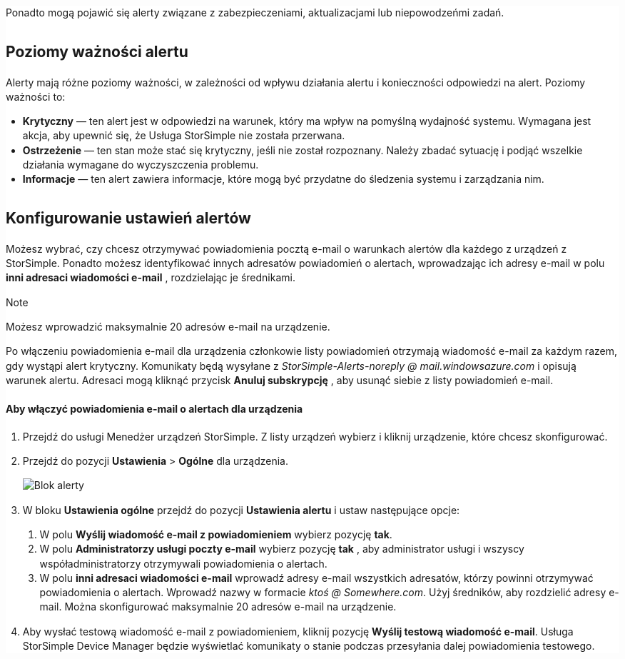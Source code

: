 Ponadto mogą pojawić się alerty związane z zabezpieczeniami, aktualizacjami lub niepowodzeńmi zadań.

## <a name="alert-severity-levels"></a>Poziomy ważności alertu

Alerty mają różne poziomy ważności, w zależności od wpływu działania alertu i konieczności odpowiedzi na alert. Poziomy ważności to:

* **Krytyczny** — ten alert jest w odpowiedzi na warunek, który ma wpływ na pomyślną wydajność systemu. Wymagana jest akcja, aby upewnić się, że Usługa StorSimple nie została przerwana.
* **Ostrzeżenie** — ten stan może stać się krytyczny, jeśli nie został rozpoznany. Należy zbadać sytuację i podjąć wszelkie działania wymagane do wyczyszczenia problemu.
* **Informacje** — ten alert zawiera informacje, które mogą być przydatne do śledzenia systemu i zarządzania nim.

## <a name="configure-alert-settings"></a>Konfigurowanie ustawień alertów

Możesz wybrać, czy chcesz otrzymywać powiadomienia pocztą e-mail o warunkach alertów dla każdego z urządzeń z StorSimple. Ponadto możesz identyfikować innych adresatów powiadomień o alertach, wprowadzając ich adresy e-mail w polu **inni adresaci wiadomości e-mail** , rozdzielając je średnikami.

> [!NOTE]
> Możesz wprowadzić maksymalnie 20 adresów e-mail na urządzenie.

Po włączeniu powiadomienia e-mail dla urządzenia członkowie listy powiadomień otrzymają wiadomość e-mail za każdym razem, gdy wystąpi alert krytyczny. Komunikaty będą wysyłane z *StorSimple-Alerts-noreply \@ mail.windowsazure.com* i opisują warunek alertu. Adresaci mogą kliknąć przycisk **Anuluj subskrypcję** , aby usunąć siebie z listy powiadomień e-mail.

#### <a name="to-enable-email-notification-of-alerts-for-a-device"></a>Aby włączyć powiadomienia e-mail o alertach dla urządzenia
1. Przejdź do usługi Menedżer urządzeń StorSimple. Z listy urządzeń wybierz i kliknij urządzenie, które chcesz skonfigurować.
2. Przejdź do pozycji **Ustawienia**  >  **Ogólne** dla urządzenia.

   ![Blok alerty](./media/storsimple-8000-manage-alerts/configure-alerts-email2.png)
   
2. W bloku **Ustawienia ogólne** przejdź do pozycji **Ustawienia alertu** i ustaw następujące opcje:
   
   1. W polu **Wyślij wiadomość e-mail z powiadomieniem** wybierz pozycję **tak**.
   2. W polu **Administratorzy usługi poczty e-mail** wybierz pozycję **tak** , aby administrator usługi i wszyscy współadministratorzy otrzymywali powiadomienia o alertach.
   3. W polu **inni adresaci wiadomości e-mail** wprowadź adresy e-mail wszystkich adresatów, którzy powinni otrzymywać powiadomienia o alertach. Wprowadź nazwy w formacie *ktoś \@ Somewhere.com*. Użyj średników, aby rozdzielić adresy e-mail. Można skonfigurować maksymalnie 20 adresów e-mail na urządzenie. 
      
3. Aby wysłać testową wiadomość e-mail z powiadomieniem, kliknij pozycję **Wyślij testową wiadomość e-mail**. Usługa StorSimple Device Manager będzie wyświetlać komunikaty o stanie podczas przesyłania dalej powiadomienia testowego.
